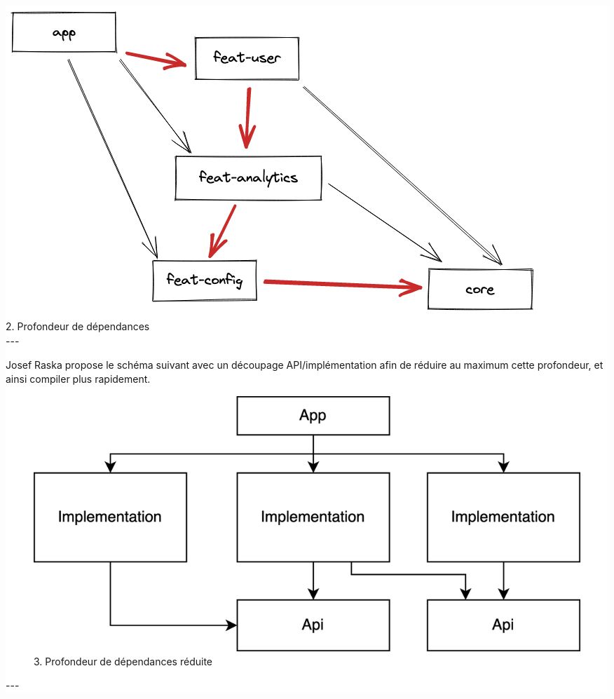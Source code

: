   <img src="/images/posts/2022-11-22-droidcon-london/dep-height.png" alt="Dependency height"/>
  <figcaption>2. Profondeur de dépendances</figcaption>
</figure>
---  

Josef Raska propose le schéma suivant avec un découpage API/implémentation afin de réduire au maximum cette profondeur, et ainsi compiler plus rapidement.  
  
<figure>
  <img src="/images/posts/2022-11-22-droidcon-london/dep-height-fix.png" alt="Dependency height fix"/>
  <figcaption>3. Profondeur de dépendances réduite</figcaption>
</figure>
---  
  